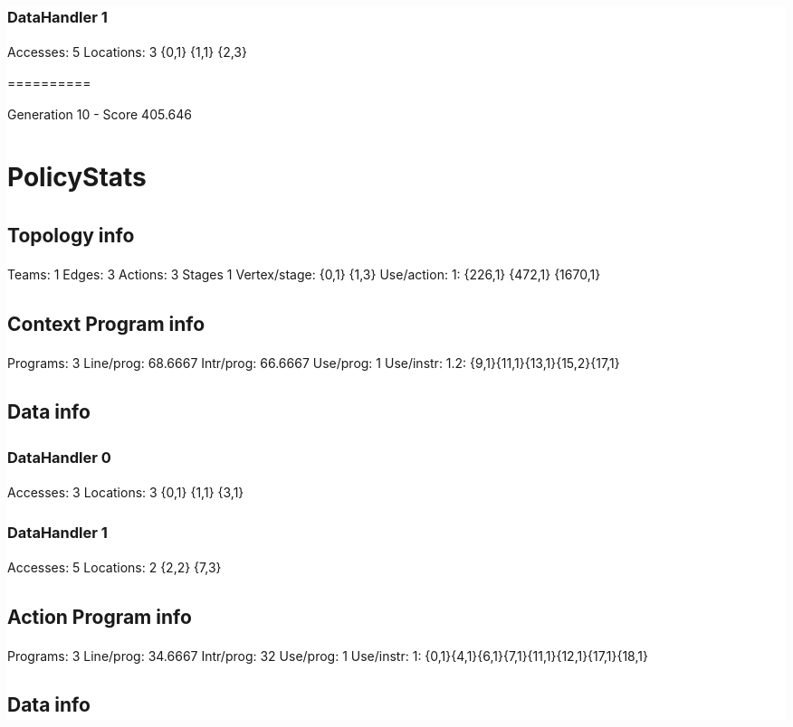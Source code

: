### DataHandler 1
Accesses:	5
Locations:	3
{0,1} {1,1} {2,3} 


==========

Generation 10 - Score 405.646

# PolicyStats
## Topology info
Teams:		1
Edges:		3
Actions:	3
Stages		1
Vertex/stage:	{0,1} {1,3} 
Use/action:	1: {226,1} {472,1} {1670,1} 

## Context Program info
Programs:	3
Line/prog:	68.6667
Intr/prog:	66.6667
Use/prog:	1
Use/instr:	1.2: {9,1}{11,1}{13,1}{15,2}{17,1}

## Data info

### DataHandler 0
Accesses:	3
Locations:	3
{0,1} {1,1} {3,1} 

### DataHandler 1
Accesses:	5
Locations:	2
{2,2} {7,3} 


## Action Program info
Programs:	3
Line/prog:	34.6667
Intr/prog:	32
Use/prog:	1
Use/instr:	1: {0,1}{4,1}{6,1}{7,1}{11,1}{12,1}{17,1}{18,1}

## Data info
